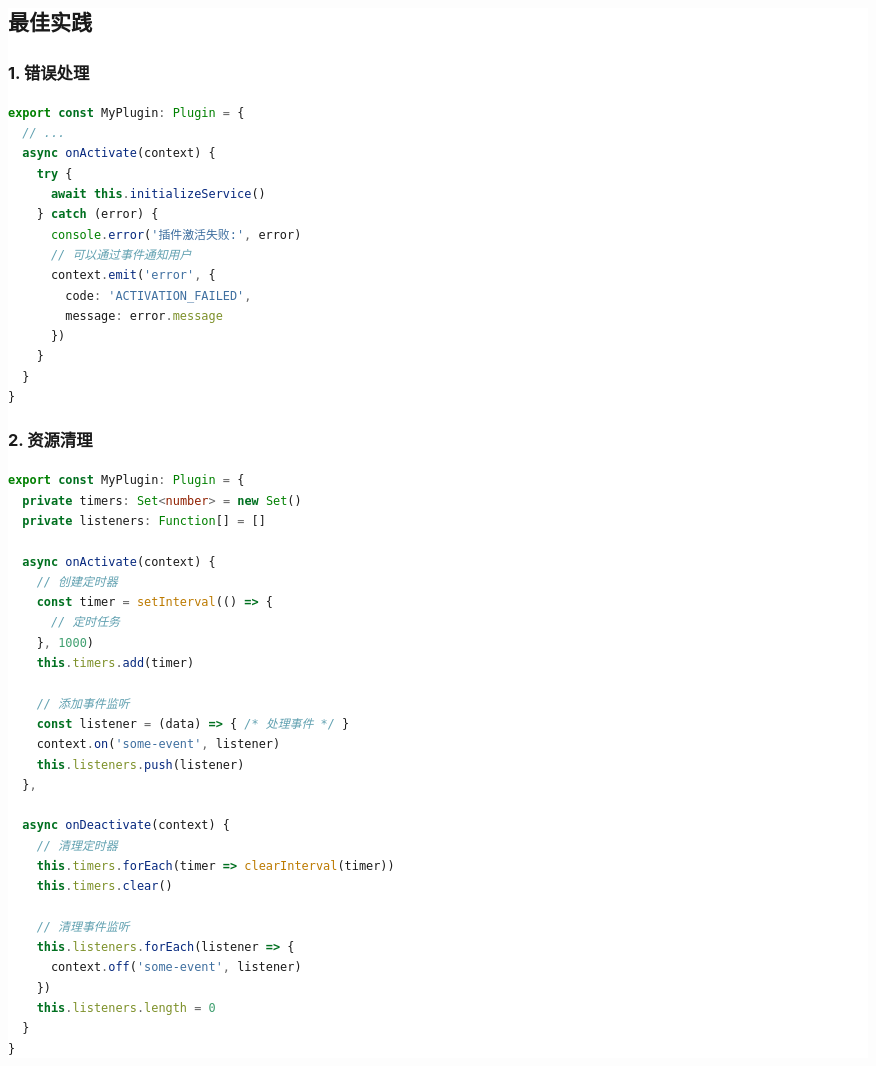 ## 最佳实践

### 1. 错误处理

```typescript
export const MyPlugin: Plugin = {
  // ...
  async onActivate(context) {
    try {
      await this.initializeService()
    } catch (error) {
      console.error('插件激活失败:', error)
      // 可以通过事件通知用户
      context.emit('error', { 
        code: 'ACTIVATION_FAILED',
        message: error.message 
      })
    }
  }
}
```

### 2. 资源清理

```typescript
export const MyPlugin: Plugin = {
  private timers: Set<number> = new Set()
  private listeners: Function[] = []

  async onActivate(context) {
    // 创建定时器
    const timer = setInterval(() => {
      // 定时任务
    }, 1000)
    this.timers.add(timer)

    // 添加事件监听
    const listener = (data) => { /* 处理事件 */ }
    context.on('some-event', listener)
    this.listeners.push(listener)
  },

  async onDeactivate(context) {
    // 清理定时器
    this.timers.forEach(timer => clearInterval(timer))
    this.timers.clear()

    // 清理事件监听
    this.listeners.forEach(listener => {
      context.off('some-event', listener)
    })
    this.listeners.length = 0
  }
}
```
